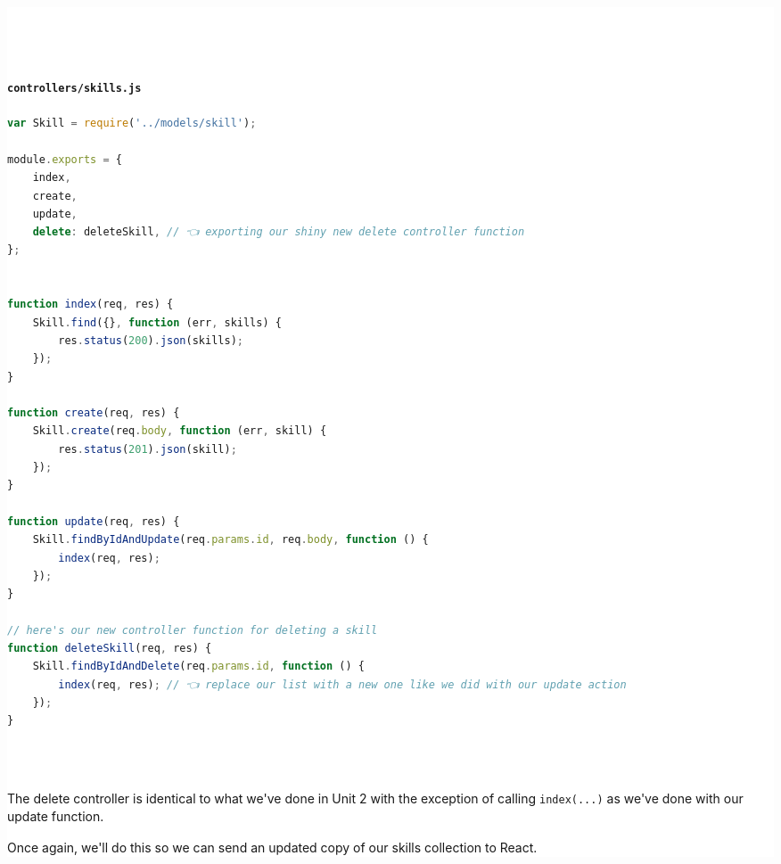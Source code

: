 ```js

```

<br>
<br>
<br>

#### `controllers/skills.js`

```js
var Skill = require('../models/skill');

module.exports = {
    index,
    create,
    update,
    delete: deleteSkill, // 👈 exporting our shiny new delete controller function
};


function index(req, res) {
    Skill.find({}, function (err, skills) {
        res.status(200).json(skills);
    });
}

function create(req, res) {
    Skill.create(req.body, function (err, skill) {
        res.status(201).json(skill);
    });
}

function update(req, res) {
    Skill.findByIdAndUpdate(req.params.id, req.body, function () {
        index(req, res);
    });
}

// here's our new controller function for deleting a skill
function deleteSkill(req, res) {
    Skill.findByIdAndDelete(req.params.id, function () {
        index(req, res); // 👈 replace our list with a new one like we did with our update action
    });
}
```

<br>
<br>

The delete controller is identical to what we've done in Unit 2 with the exception of calling `index(...)` as we've done with our update function.

Once again, we'll do this so we can send an updated copy of our skills collection to React.
